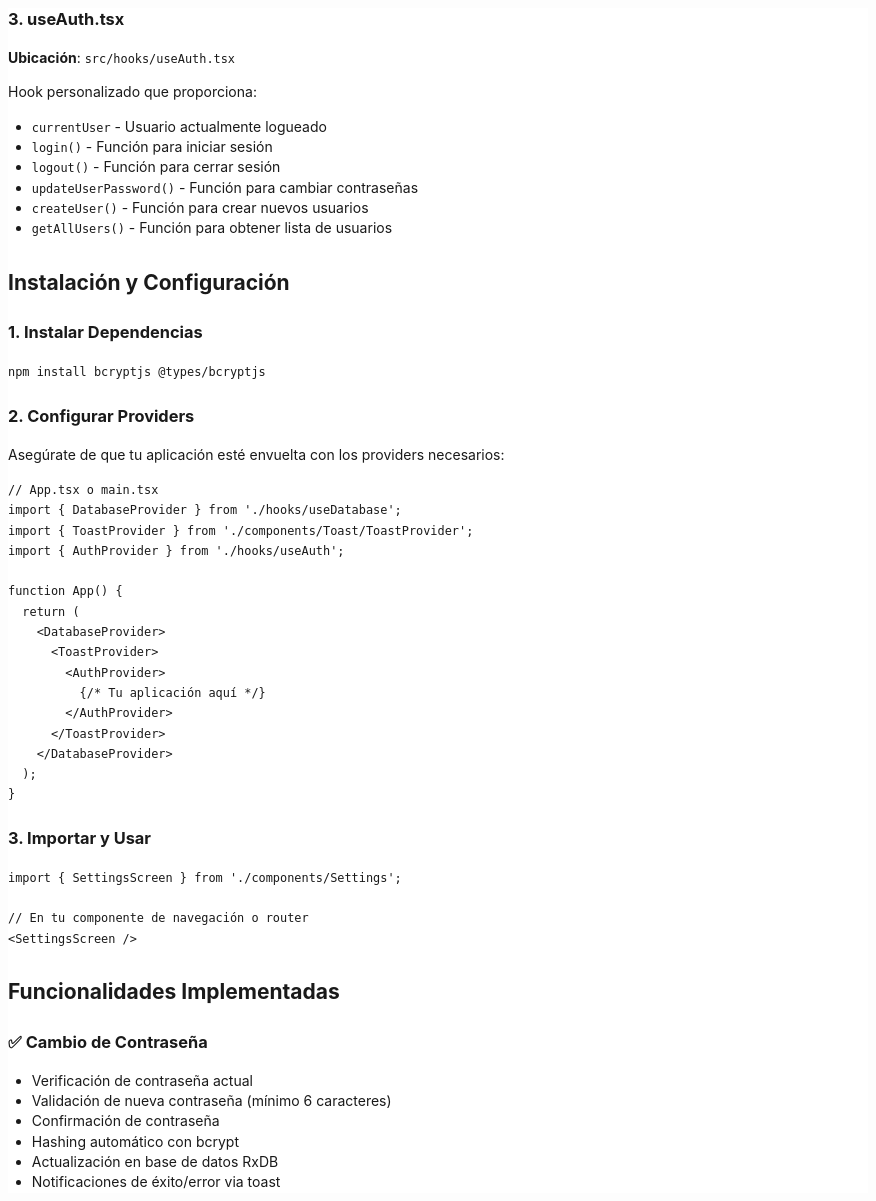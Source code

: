 ### 3. useAuth.tsx
**Ubicación**: `src/hooks/useAuth.tsx`

Hook personalizado que proporciona:
- `currentUser` - Usuario actualmente logueado
- `login()` - Función para iniciar sesión
- `logout()` - Función para cerrar sesión
- `updateUserPassword()` - Función para cambiar contraseñas
- `createUser()` - Función para crear nuevos usuarios
- `getAllUsers()` - Función para obtener lista de usuarios

## Instalación y Configuración

### 1. Instalar Dependencias
```bash
npm install bcryptjs @types/bcryptjs
```

### 2. Configurar Providers
Asegúrate de que tu aplicación esté envuelta con los providers necesarios:

```tsx
// App.tsx o main.tsx
import { DatabaseProvider } from './hooks/useDatabase';
import { ToastProvider } from './components/Toast/ToastProvider';
import { AuthProvider } from './hooks/useAuth';

function App() {
  return (
    <DatabaseProvider>
      <ToastProvider>
        <AuthProvider>
          {/* Tu aplicación aquí */}
        </AuthProvider>
      </ToastProvider>
    </DatabaseProvider>
  );
}
```

### 3. Importar y Usar
```tsx
import { SettingsScreen } from './components/Settings';

// En tu componente de navegación o router
<SettingsScreen />
```

## Funcionalidades Implementadas

### ✅ Cambio de Contraseña
- Verificación de contraseña actual
- Validación de nueva contraseña (mínimo 6 caracteres)
- Confirmación de contraseña
- Hashing automático con bcrypt
- Actualización en base de datos RxDB
- Notificaciones de éxito/error via toast
